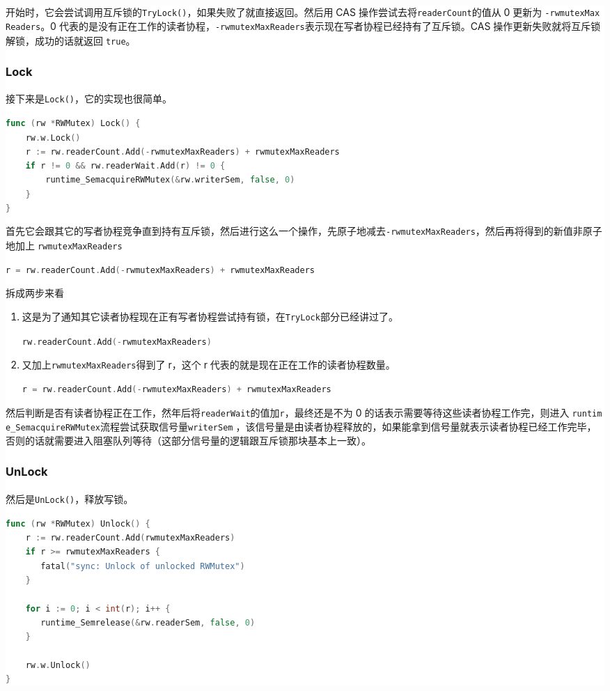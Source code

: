 开始时，它会尝试调用互斥锁的`TryLock()`，如果失败了就直接返回。然后用 CAS 操作尝试去将`readerCount`的值从 0 更新为
`-rwmutexMaxReaders`。0 代表的是没有正在工作的读者协程，`-rwmutexMaxReaders`表示现在写者协程已经持有了互斥锁。CAS
操作更新失败就将互斥锁解锁，成功的话就返回
`true`。

### Lock

接下来是`Lock()`，它的实现也很简单。

```go
func (rw *RWMutex) Lock() {
	rw.w.Lock()
	r := rw.readerCount.Add(-rwmutexMaxReaders) + rwmutexMaxReaders
	if r != 0 && rw.readerWait.Add(r) != 0 {
		runtime_SemacquireRWMutex(&rw.writerSem, false, 0)
	}
}
```

首先它会跟其它的写者协程竞争直到持有互斥锁，然后进行这么一个操作，先原子地减去`-rwmutexMaxReaders`，然后再将得到的新值非原子地加上
`rwmutexMaxReaders`

```go
r = rw.readerCount.Add(-rwmutexMaxReaders) + rwmutexMaxReaders
```

拆成两步来看

1. 这是为了通知其它读者协程现在正有写者协程尝试持有锁，在`TryLock`部分已经讲过了。

   ```go
   rw.readerCount.Add(-rwmutexMaxReaders)
   ```

2. 又加上`rwmutexMaxReaders`得到了 r，这个 r 代表的就是现在正在工作的读者协程数量。

   ```go
   r = rw.readerCount.Add(-rwmutexMaxReaders) + rwmutexMaxReaders
   ```

然后判断是否有读者协程正在工作，然年后将`readerWait`的值加`r`，最终还是不为 0 的话表示需要等待这些读者协程工作完，则进入
`runtime_SemacquireRWMutex`流程尝试获取信号量`writerSem`
，该信号量是由读者协程释放的，如果能拿到信号量就表示读者协程已经工作完毕，否则的话就需要进入阻塞队列等待（这部分信号量的逻辑跟互斥锁那块基本上一致）。

### UnLock

然后是`UnLock()`，释放写锁。

```go
func (rw *RWMutex) Unlock() {
    r := rw.readerCount.Add(rwmutexMaxReaders)
    if r >= rwmutexMaxReaders {
       fatal("sync: Unlock of unlocked RWMutex")
    }

    for i := 0; i < int(r); i++ {
       runtime_Semrelease(&rw.readerSem, false, 0)
    }

    rw.w.Unlock()
}
```
